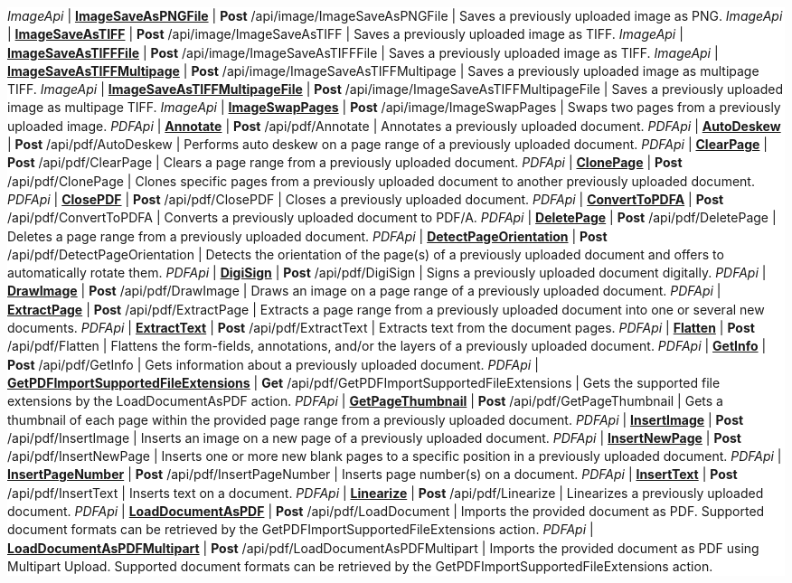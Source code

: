 *ImageApi* | [**ImageSaveAsPNGFile**](docs/ImageApi.md#imagesaveaspngfile) | **Post** /api/image/ImageSaveAsPNGFile | Saves a previously uploaded image as PNG.
*ImageApi* | [**ImageSaveAsTIFF**](docs/ImageApi.md#imagesaveastiff) | **Post** /api/image/ImageSaveAsTIFF | Saves a previously uploaded image as TIFF.
*ImageApi* | [**ImageSaveAsTIFFFile**](docs/ImageApi.md#imagesaveastifffile) | **Post** /api/image/ImageSaveAsTIFFFile | Saves a previously uploaded image as TIFF.
*ImageApi* | [**ImageSaveAsTIFFMultipage**](docs/ImageApi.md#imagesaveastiffmultipage) | **Post** /api/image/ImageSaveAsTIFFMultipage | Saves a previously uploaded image as multipage TIFF.
*ImageApi* | [**ImageSaveAsTIFFMultipageFile**](docs/ImageApi.md#imagesaveastiffmultipagefile) | **Post** /api/image/ImageSaveAsTIFFMultipageFile | Saves a previously uploaded image as multipage TIFF.
*ImageApi* | [**ImageSwapPages**](docs/ImageApi.md#imageswappages) | **Post** /api/image/ImageSwapPages | Swaps two pages from a previously uploaded image.
*PDFApi* | [**Annotate**](docs/PDFApi.md#annotate) | **Post** /api/pdf/Annotate | Annotates a previously uploaded document.
*PDFApi* | [**AutoDeskew**](docs/PDFApi.md#autodeskew) | **Post** /api/pdf/AutoDeskew | Performs auto deskew on a page range of a previously uploaded document.
*PDFApi* | [**ClearPage**](docs/PDFApi.md#clearpage) | **Post** /api/pdf/ClearPage | Clears a page range from a previously uploaded document.
*PDFApi* | [**ClonePage**](docs/PDFApi.md#clonepage) | **Post** /api/pdf/ClonePage | Clones specific pages from a previously uploaded document to another previously uploaded document.
*PDFApi* | [**ClosePDF**](docs/PDFApi.md#closepdf) | **Post** /api/pdf/ClosePDF | Closes a previously uploaded document.
*PDFApi* | [**ConvertToPDFA**](docs/PDFApi.md#converttopdfa) | **Post** /api/pdf/ConvertToPDFA | Converts a previously uploaded document to PDF/A.
*PDFApi* | [**DeletePage**](docs/PDFApi.md#deletepage) | **Post** /api/pdf/DeletePage | Deletes a page range from a previously uploaded document.
*PDFApi* | [**DetectPageOrientation**](docs/PDFApi.md#detectpageorientation) | **Post** /api/pdf/DetectPageOrientation | Detects the orientation of the page(s) of a previously uploaded document and offers to automatically rotate them.
*PDFApi* | [**DigiSign**](docs/PDFApi.md#digisign) | **Post** /api/pdf/DigiSign | Signs a previously uploaded document digitally.
*PDFApi* | [**DrawImage**](docs/PDFApi.md#drawimage) | **Post** /api/pdf/DrawImage | Draws an image on a page range of a previously uploaded document.
*PDFApi* | [**ExtractPage**](docs/PDFApi.md#extractpage) | **Post** /api/pdf/ExtractPage | Extracts a page range from a previously uploaded document into one or several new documents.
*PDFApi* | [**ExtractText**](docs/PDFApi.md#extracttext) | **Post** /api/pdf/ExtractText | Extracts text from the document pages.
*PDFApi* | [**Flatten**](docs/PDFApi.md#flatten) | **Post** /api/pdf/Flatten | Flattens the form-fields, annotations, and/or the layers of a previously uploaded document.
*PDFApi* | [**GetInfo**](docs/PDFApi.md#getinfo) | **Post** /api/pdf/GetInfo | Gets information about a previously uploaded document.
*PDFApi* | [**GetPDFImportSupportedFileExtensions**](docs/PDFApi.md#getpdfimportsupportedfileextensions) | **Get** /api/pdf/GetPDFImportSupportedFileExtensions | Gets the supported file extensions by the LoadDocumentAsPDF action.
*PDFApi* | [**GetPageThumbnail**](docs/PDFApi.md#getpagethumbnail) | **Post** /api/pdf/GetPageThumbnail | Gets a thumbnail of each page within the provided page range from a previously uploaded document.
*PDFApi* | [**InsertImage**](docs/PDFApi.md#insertimage) | **Post** /api/pdf/InsertImage | Inserts an image on a new page of a previously uploaded document.
*PDFApi* | [**InsertNewPage**](docs/PDFApi.md#insertnewpage) | **Post** /api/pdf/InsertNewPage | Inserts one or more new blank pages to a specific position in a previously uploaded document.
*PDFApi* | [**InsertPageNumber**](docs/PDFApi.md#insertpagenumber) | **Post** /api/pdf/InsertPageNumber | Inserts page number(s) on a document.
*PDFApi* | [**InsertText**](docs/PDFApi.md#inserttext) | **Post** /api/pdf/InsertText | Inserts text on a document.
*PDFApi* | [**Linearize**](docs/PDFApi.md#linearize) | **Post** /api/pdf/Linearize | Linearizes a previously uploaded document.
*PDFApi* | [**LoadDocumentAsPDF**](docs/PDFApi.md#loaddocumentaspdf) | **Post** /api/pdf/LoadDocument | Imports the provided document as PDF.  Supported document formats can be retrieved by the GetPDFImportSupportedFileExtensions action.
*PDFApi* | [**LoadDocumentAsPDFMultipart**](docs/PDFApi.md#loaddocumentaspdfmultipart) | **Post** /api/pdf/LoadDocumentAsPDFMultipart | Imports the provided document as PDF using Multipart Upload.  Supported document formats can be retrieved by the GetPDFImportSupportedFileExtensions action.
